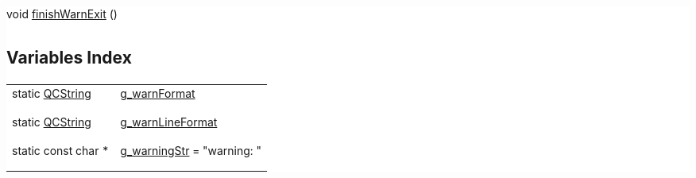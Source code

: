 <tr class="doxyMemberIndexItem">
<td class="doxyMemberIndexItemType" align="left" valign="top">void</td>
<td class="doxyMemberIndexItemName" align="left" valign="top"><a href="#ae3d3e3fe0dd73eb3fe463e99d2bd4a73">finishWarnExit</a> ()</td>
</tr>
<tr class="doxyMemberIndexDescription">
<td class="doxyMemberIndexDescriptionLeft"></td>
<td class="doxyMemberIndexDescriptionRight">
</td>
</tr>
<tr class="doxyMemberIndexSeparator">
<td class="doxyMemberIndexSeparator" colspan="2"></td>
</tr>

</table>

## Variables Index

<table class="doxyMembersIndex">

<tr class="doxyMemberIndexItem">
<td class="doxyMemberIndexItemType" align="left" valign="top">static <a href="/web-doxygen/docs/api/classes/qcstring">QCString</a></td>
<td class="doxyMemberIndexItemName" align="left" valign="top"><a href="#aad4ae1643bcdbcff1680a322e5bbae8d">g_warnFormat</a></td>
</tr>
<tr class="doxyMemberIndexDescription">
<td class="doxyMemberIndexDescriptionLeft"></td>
<td class="doxyMemberIndexDescriptionRight">
</td>
</tr>
<tr class="doxyMemberIndexSeparator">
<td class="doxyMemberIndexSeparator" colspan="2"></td>
</tr>

<tr class="doxyMemberIndexItem">
<td class="doxyMemberIndexItemType" align="left" valign="top">static <a href="/web-doxygen/docs/api/classes/qcstring">QCString</a></td>
<td class="doxyMemberIndexItemName" align="left" valign="top"><a href="#a7a6bddc99419347af9c2d3569bada867">g_warnLineFormat</a></td>
</tr>
<tr class="doxyMemberIndexDescription">
<td class="doxyMemberIndexDescriptionLeft"></td>
<td class="doxyMemberIndexDescriptionRight">
</td>
</tr>
<tr class="doxyMemberIndexSeparator">
<td class="doxyMemberIndexSeparator" colspan="2"></td>
</tr>

<tr class="doxyMemberIndexItem">
<td class="doxyMemberIndexItemType" align="left" valign="top">static const char *</td>
<td class="doxyMemberIndexItemName" align="left" valign="top"><a href="#a9d34be93b99045d723b7edc562d10ce4">g_warningStr</a> = "warning: "</td>
</tr>
<tr class="doxyMemberIndexDescription">
<td class="doxyMemberIndexDescriptionLeft"></td>
<td class="doxyMemberIndexDescriptionRight">
</td>
</tr>
<tr class="doxyMemberIndexSeparator">
<td class="doxyMemberIndexSeparator" colspan="2"></td>
</tr>
